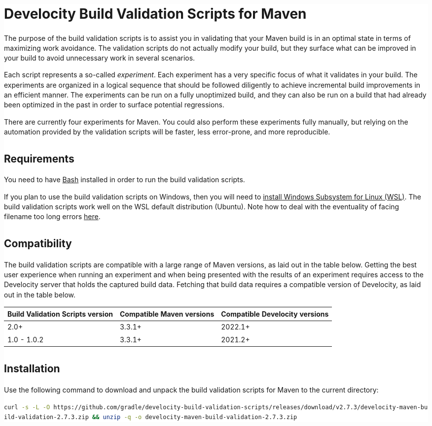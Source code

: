 # Develocity Build Validation Scripts for Maven

The purpose of the build validation scripts is to assist you in validating that your Maven build is in an optimal state in terms of maximizing work avoidance. The validation scripts do not actually modify your build, but they surface what can be improved in your build to avoid unnecessary work in several scenarios.

Each script represents a so-called _experiment_. Each experiment has a very specific focus of what it validates in your build. The experiments are organized in a logical sequence that should be followed diligently to achieve incremental build improvements in an efficient manner. The experiments can be run on a fully unoptimized build, and they can also be run on a build that had already been optimized in the past in order to surface potential regressions.

There are currently four experiments for Maven. You could also perform these experiments fully manually, but relying on the automation provided by the validation scripts will be faster, less error-prone, and more reproducible.

## Requirements

You need to have [Bash](https://www.gnu.org/software/bash/) installed in order to run the build validation scripts.

If you plan to use the build validation scripts on Windows, then you will need to [install Windows Subsystem for Linux (WSL)](https://docs.microsoft.com/en-us/windows/wsl/install). The build validation scripts work well on the WSL default distribution (Ubuntu). Note how to deal with the eventuality of facing filename too long errors [here](#dealing-with-filename-too-long-errors-on-windows).

## Compatibility

The build validation scripts are compatible with a large range of Maven versions, as laid out in the table below. Getting the best user experience when running an experiment and when being presented with the results of an experiment requires access to the Develocity server that holds the captured build data. Fetching that build data requires a compatible version of Develocity, as laid out in the table below.

| Build Validation Scripts version | Compatible Maven versions | Compatible Develocity versions        |
|----------------------------------|---------------------------| ------------------------------------- |
| 2.0+                             | 3.3.1+                    | 2022.1+                               |
| 1.0 - 1.0.2                      | 3.3.1+                    | 2021.2+                               |

## Installation

Use the following command to download and unpack the build validation scripts for Maven to the current directory:

```bash
curl -s -L -O https://github.com/gradle/develocity-build-validation-scripts/releases/download/v2.7.3/develocity-maven-build-validation-2.7.3.zip && unzip -q -o develocity-maven-build-validation-2.7.3.zip
```
